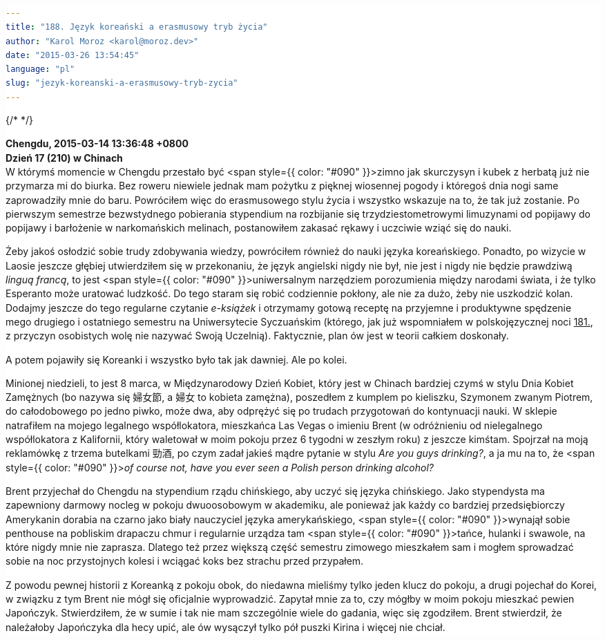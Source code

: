 ```yaml
---
title: "188. Język koreański a erasmusowy tryb życia"
author: "Karol Moroz <karol@moroz.dev>"
date: "2015-03-26 13:54:45"
language: "pl"
slug: "jezyk-koreanski-a-erasmusowy-tryb-zycia"
---
```


{/*  */}

<strong>Chengdu, 2015-03-14 13:36:48 +0800<br />
Dzień 17 (210) w Chinach</strong><br />
W którymś momencie w Chengdu przestało być <span style={{ color: "#090" }}>zimno jak skurczysyn</span> i kubek z herbatą już nie przymarza mi do biurka. Bez roweru niewiele jednak mam pożytku z pięknej wiosennej pogody i któregoś dnia nogi same zaprowadziły mnie do baru. Powróciłem więc do erasmusowego stylu życia i wszystko wskazuje na to, że tak już zostanie. Po pierwszym semestrze bezwstydnego pobierania stypendium na rozbijanie się trzydziestometrowymi limuzynami od popijawy do popijawy i barłożenie w narkomańskich melinach, postanowiłem zakasać rękawy i uczciwie wziąć się do nauki.

Żeby jakoś osłodzić sobie trudy zdobywania wiedzy, powróciłem również do nauki języka koreańskiego. Ponadto, po wizycie w Laosie jeszcze głębiej utwierdziłem się w przekonaniu, że język angielski nigdy nie był, nie jest i nigdy nie będzie prawdziwą <em>linguą francą</em>, to jest <span style={{ color: "#090" }}>uniwersalnym narzędziem porozumienia między narodami świata</span>, i że tylko Esperanto może uratować ludzkość. Do tego staram się robić codziennie pokłony, ale nie za dużo, żeby nie uszkodzić kolan. Dodajmy jeszcze do tego regularne czytanie <em>e-książek</em> i otrzymamy gotową receptę na przyjemne i produktywne spędzenie mego drugiego i ostatniego semestru na Uniwersytecie Syczuańskim (którego, jak już wspomniałem w polskojęzycznej noci <a href="/blog/o-kabalistyce-i-australijczykach">181.</a>, z przyczyn osobistych wolę nie nazywać Swoją Uczelnią). Faktycznie, plan ów jest w teorii całkiem doskonały.

A potem pojawiły się Koreanki i wszystko było tak jak dawniej. Ale po kolei.

Minionej niedzieli, to jest 8 marca, w Międzynarodowy Dzień Kobiet, który jest w Chinach bardziej czymś w stylu Dnia Kobiet Zamężnych (bo nazywa się 婦女節, a 婦女 to kobieta zamężna), poszedłem z kumplem po kieliszku, Szymonem zwanym Piotrem, do całodobowego po jedno piwko, może dwa, aby odprężyć się po trudach przygotowań do kontynuacji nauki. W sklepie natrafiłem na mojego legalnego współlokatora, mieszkańca Las Vegas o imieniu Brent (w odróżnieniu od nielegalnego współlokatora z Kalifornii, który waletował w moim pokoju przez 6 tygodni w zeszłym roku) z jeszcze kimśtam. Spojrzał na moją reklamówkę z trzema butelkami 勁酒, po czym zadał jakieś mądre pytanie w stylu <em>Are you guys drinking?</em>, a ja mu na to, że <span style={{ color: "#090" }}><em>of course not, have you ever seen a Polish person drinking alcohol?</em></span>

Brent przyjechał do Chengdu na stypendium rządu chińskiego, aby uczyć się języka chińskiego. Jako stypendysta ma zapewniony darmowy nocleg w pokoju dwuoosobowym w akademiku, ale ponieważ jak każdy co bardziej przedsiębiorczy Amerykanin dorabia na czarno jako biały nauczyciel języka amerykańskiego, <span style={{ color: "#090" }}>wynajął sobie penthouse na pobliskim drapaczu chmur</span> i regularnie urządza tam <span style={{ color: "#090" }}>tańce, hulanki i swawole</span>, na które nigdy mnie nie zaprasza. Dlatego też przez większą część semestru zimowego mieszkałem sam i mogłem sprowadzać sobie na noc przystojnych kolesi i wciągać koks bez strachu przed przypałem.

Z powodu pewnej historii z Koreanką z pokoju obok, do niedawna mieliśmy tylko jeden klucz do pokoju, a drugi pojechał do Korei, w związku z tym Brent nie mógł się oficjalnie wyprowadzić. Zapytał mnie za to, czy mógłby w moim pokoju mieszkać pewien Japończyk. Stwierdziłem, że w sumie i tak nie mam szczególnie wiele do gadania, więc się zgodziłem. Brent stwierdził, że należałoby Japończyka dla hecy upić, ale ów wysączył tylko pół puszki Kirina i więcej nie chciał.
